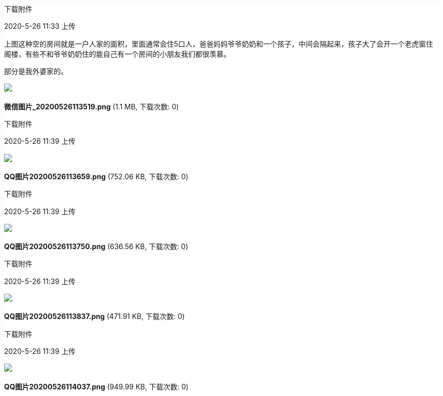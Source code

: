 下载附件

2020-5-26 11:33 上传






上图这种空的房间就是一户人家的面积，里面通常会住5口人，爸爸妈妈爷爷奶奶和一个孩子，中间会隔起来，孩子大了会开一个老虎窗住阁楼，有些不和爷爷奶奶住的能自己有一个房间的小朋友我们都很羡慕。


部分是我外婆家的。

<img src="https://img.saraba1st.com/forum/202005/26/113913krhjaibasyurama9.png" referrerpolicy="no-referrer">


<strong>微信图片_20200526113519.png</strong> (1.1 MB, 下载次数: 0)

下载附件

2020-5-26 11:39 上传





<img src="https://img.saraba1st.com/forum/202005/26/113922e4sou7by6l380zm8.png" referrerpolicy="no-referrer">


<strong>QQ图片20200526113659.png</strong> (752.06 KB, 下载次数: 0)

下载附件

2020-5-26 11:39 上传





<img src="https://img.saraba1st.com/forum/202005/26/113931mk68dvuvcxvi66n2.png" referrerpolicy="no-referrer">


<strong>QQ图片20200526113750.png</strong> (636.56 KB, 下载次数: 0)

下载附件

2020-5-26 11:39 上传





<img src="https://img.saraba1st.com/forum/202005/26/113942nkhu3u3z2kugzub4.png" referrerpolicy="no-referrer">


<strong>QQ图片20200526113837.png</strong> (471.91 KB, 下载次数: 0)

下载附件

2020-5-26 11:39 上传





<img src="https://img.saraba1st.com/forum/202005/26/114053vl6halpbpb8076es.png" referrerpolicy="no-referrer">


<strong>QQ图片20200526114037.png</strong> (949.99 KB, 下载次数: 0)
